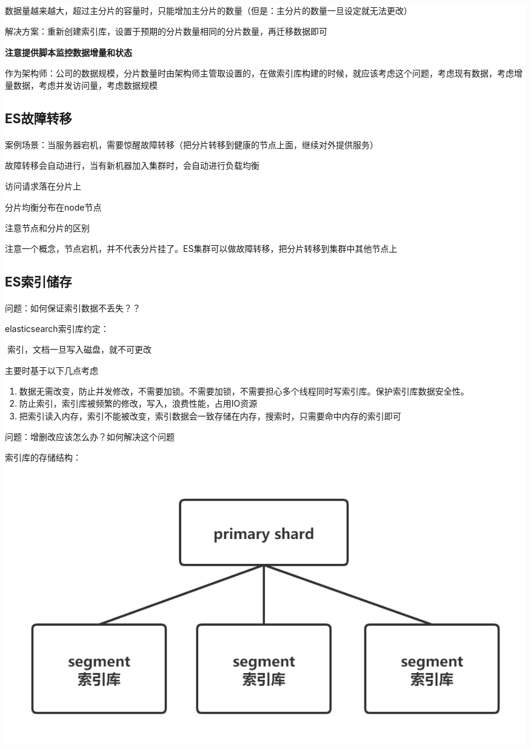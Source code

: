 数据量越来越大，超过主分片的容量时，只能增加主分片的数量（但是：主分片的数量一旦设定就无法更改）

解决方案：重新创建索引库，设置于预期的分片数量相同的分片数量，再迁移数据即可

**注意提供脚本监控数据增量和状态**

作为架构师：公司的数据规模，分片数量时由架构师主管取设置的，在做索引库构建的时候，就应该考虑这个问题，考虑现有数据，考虑增量数据，考虑并发访问量，考虑数据规模

## ES故障转移

案例场景：当服务器宕机，需要惊醒故障转移（把分片转移到健康的节点上面，继续对外提供服务）

故障转移会自动进行，当有新机器加入集群时，会自动进行负载均衡

访问请求落在分片上

分片均衡分布在node节点

注意节点和分片的区别

注意一个概念，节点宕机，并不代表分片挂了。ES集群可以做故障转移，把分片转移到集群中其他节点上

## ES索引储存

问题：如何保证索引数据不丢失？？

elasticsearch索引库约定：

​	索引，文档一旦写入磁盘，就不可更改

主要时基于以下几点考虑

1. 数据无需改变，防止并发修改，不需要加锁。不需要加锁，不需要担心多个线程同时写索引库。保护索引库数据安全性。
2. 防止索引，索引库被频繁的修改，写入，浪费性能，占用IO资源
3. 把索引读入内存，索引不能被改变，索引数据会一致存储在内存，搜索时，只需要命中内存的索引即可

问题：增删改应该怎么办？如何解决这个问题

索引库的存储结构：

![](ES.assets/索引库的存储结构.png)
